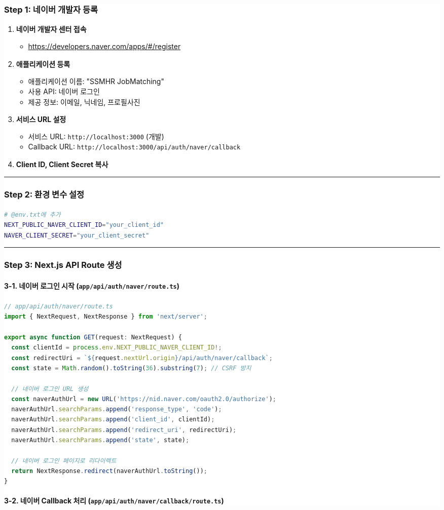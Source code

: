 ### Step 1: 네이버 개발자 등록

1. **네이버 개발자 센터 접속**
   - https://developers.naver.com/apps/#/register

2. **애플리케이션 등록**
   - 애플리케이션 이름: "SSMHR JobMatching"
   - 사용 API: 네이버 로그인
   - 제공 정보: 이메일, 닉네임, 프로필사진

3. **서비스 URL 설정**
   - 서비스 URL: `http://localhost:3000` (개발)
   - Callback URL: `http://localhost:3000/api/auth/naver/callback`

4. **Client ID, Client Secret 복사**

---

### Step 2: 환경 변수 설정

```bash
# @env.txt에 추가
NEXT_PUBLIC_NAVER_CLIENT_ID="your_client_id"
NAVER_CLIENT_SECRET="your_client_secret"
```

---

### Step 3: Next.js API Route 생성

#### 3-1. 네이버 로그인 시작 (`app/api/auth/naver/route.ts`)

```typescript
// app/api/auth/naver/route.ts
import { NextRequest, NextResponse } from 'next/server';

export async function GET(request: NextRequest) {
  const clientId = process.env.NEXT_PUBLIC_NAVER_CLIENT_ID!;
  const redirectUri = `${request.nextUrl.origin}/api/auth/naver/callback`;
  const state = Math.random().toString(36).substring(7); // CSRF 방지
  
  // 네이버 로그인 URL 생성
  const naverAuthUrl = new URL('https://nid.naver.com/oauth2.0/authorize');
  naverAuthUrl.searchParams.append('response_type', 'code');
  naverAuthUrl.searchParams.append('client_id', clientId);
  naverAuthUrl.searchParams.append('redirect_uri', redirectUri);
  naverAuthUrl.searchParams.append('state', state);
  
  // 네이버 로그인 페이지로 리다이렉트
  return NextResponse.redirect(naverAuthUrl.toString());
}
```

#### 3-2. 네이버 Callback 처리 (`app/api/auth/naver/callback/route.ts`)
